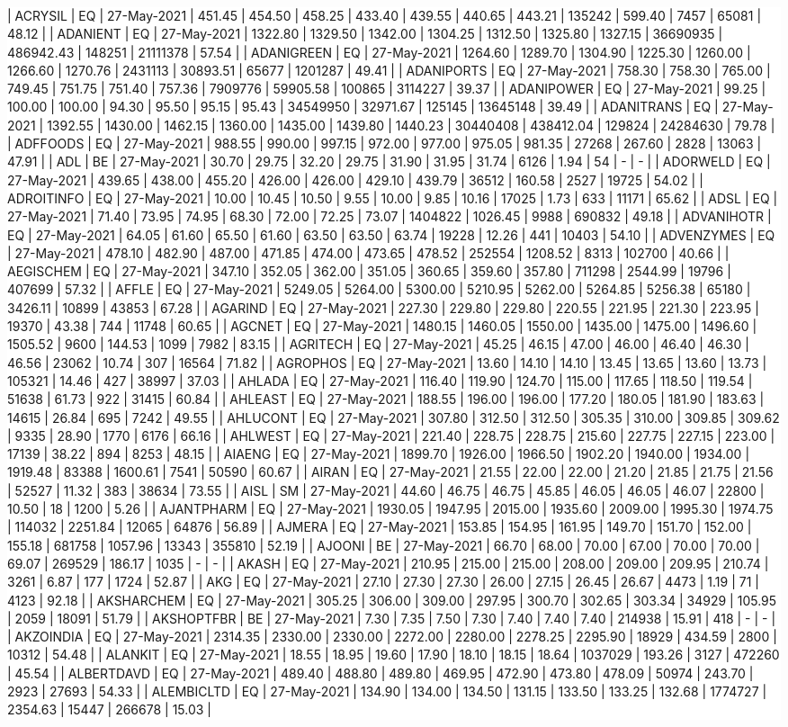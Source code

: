 | ACRYSIL | EQ | 27-May-2021 | 451.45 | 454.50 | 458.25 | 433.40 | 439.55 | 440.65 | 443.21 | 135242 | 599.40 | 7457 | 65081 | 48.12 |
| ADANIENT | EQ | 27-May-2021 | 1322.80 | 1329.50 | 1342.00 | 1304.25 | 1312.50 | 1325.80 | 1327.15 | 36690935 | 486942.43 | 148251 | 21111378 | 57.54 |
| ADANIGREEN | EQ | 27-May-2021 | 1264.60 | 1289.70 | 1304.90 | 1225.30 | 1260.00 | 1266.60 | 1270.76 | 2431113 | 30893.51 | 65677 | 1201287 | 49.41 |
| ADANIPORTS | EQ | 27-May-2021 | 758.30 | 758.30 | 765.00 | 749.45 | 751.75 | 751.40 | 757.36 | 7909776 | 59905.58 | 100865 | 3114227 | 39.37 |
| ADANIPOWER | EQ | 27-May-2021 | 99.25 | 100.00 | 100.00 | 94.30 | 95.50 | 95.15 | 95.43 | 34549950 | 32971.67 | 125145 | 13645148 | 39.49 |
| ADANITRANS | EQ | 27-May-2021 | 1392.55 | 1430.00 | 1462.15 | 1360.00 | 1435.00 | 1439.80 | 1440.23 | 30440408 | 438412.04 | 129824 | 24284630 | 79.78 |
| ADFFOODS | EQ | 27-May-2021 | 988.55 | 990.00 | 997.15 | 972.00 | 977.00 | 975.05 | 981.35 | 27268 | 267.60 | 2828 | 13063 | 47.91 |
| ADL | BE | 27-May-2021 | 30.70 | 29.75 | 32.20 | 29.75 | 31.90 | 31.95 | 31.74 | 6126 | 1.94 | 54 | - | - |
| ADORWELD | EQ | 27-May-2021 | 439.65 | 438.00 | 455.20 | 426.00 | 426.00 | 429.10 | 439.79 | 36512 | 160.58 | 2527 | 19725 | 54.02 |
| ADROITINFO | EQ | 27-May-2021 | 10.00 | 10.45 | 10.50 | 9.55 | 10.00 | 9.85 | 10.16 | 17025 | 1.73 | 633 | 11171 | 65.62 |
| ADSL | EQ | 27-May-2021 | 71.40 | 73.95 | 74.95 | 68.30 | 72.00 | 72.25 | 73.07 | 1404822 | 1026.45 | 9988 | 690832 | 49.18 |
| ADVANIHOTR | EQ | 27-May-2021 | 64.05 | 61.60 | 65.50 | 61.60 | 63.50 | 63.50 | 63.74 | 19228 | 12.26 | 441 | 10403 | 54.10 |
| ADVENZYMES | EQ | 27-May-2021 | 478.10 | 482.90 | 487.00 | 471.85 | 474.00 | 473.65 | 478.52 | 252554 | 1208.52 | 8313 | 102700 | 40.66 |
| AEGISCHEM | EQ | 27-May-2021 | 347.10 | 352.05 | 362.00 | 351.05 | 360.65 | 359.60 | 357.80 | 711298 | 2544.99 | 19796 | 407699 | 57.32 |
| AFFLE | EQ | 27-May-2021 | 5249.05 | 5264.00 | 5300.00 | 5210.95 | 5262.00 | 5264.85 | 5256.38 | 65180 | 3426.11 | 10899 | 43853 | 67.28 |
| AGARIND | EQ | 27-May-2021 | 227.30 | 229.80 | 229.80 | 220.55 | 221.95 | 221.30 | 223.95 | 19370 | 43.38 | 744 | 11748 | 60.65 |
| AGCNET | EQ | 27-May-2021 | 1480.15 | 1460.05 | 1550.00 | 1435.00 | 1475.00 | 1496.60 | 1505.52 | 9600 | 144.53 | 1099 | 7982 | 83.15 |
| AGRITECH | EQ | 27-May-2021 | 45.25 | 46.15 | 47.00 | 46.00 | 46.40 | 46.30 | 46.56 | 23062 | 10.74 | 307 | 16564 | 71.82 |
| AGROPHOS | EQ | 27-May-2021 | 13.60 | 14.10 | 14.10 | 13.45 | 13.65 | 13.60 | 13.73 | 105321 | 14.46 | 427 | 38997 | 37.03 |
| AHLADA | EQ | 27-May-2021 | 116.40 | 119.90 | 124.70 | 115.00 | 117.65 | 118.50 | 119.54 | 51638 | 61.73 | 922 | 31415 | 60.84 |
| AHLEAST | EQ | 27-May-2021 | 188.55 | 196.00 | 196.00 | 177.20 | 180.05 | 181.90 | 183.63 | 14615 | 26.84 | 695 | 7242 | 49.55 |
| AHLUCONT | EQ | 27-May-2021 | 307.80 | 312.50 | 312.50 | 305.35 | 310.00 | 309.85 | 309.62 | 9335 | 28.90 | 1770 | 6176 | 66.16 |
| AHLWEST | EQ | 27-May-2021 | 221.40 | 228.75 | 228.75 | 215.60 | 227.75 | 227.15 | 223.00 | 17139 | 38.22 | 894 | 8253 | 48.15 |
| AIAENG | EQ | 27-May-2021 | 1899.70 | 1926.00 | 1966.50 | 1902.20 | 1940.00 | 1934.00 | 1919.48 | 83388 | 1600.61 | 7541 | 50590 | 60.67 |
| AIRAN | EQ | 27-May-2021 | 21.55 | 22.00 | 22.00 | 21.20 | 21.85 | 21.75 | 21.56 | 52527 | 11.32 | 383 | 38634 | 73.55 |
| AISL | SM | 27-May-2021 | 44.60 | 46.75 | 46.75 | 45.85 | 46.05 | 46.05 | 46.07 | 22800 | 10.50 | 18 | 1200 | 5.26 |
| AJANTPHARM | EQ | 27-May-2021 | 1930.05 | 1947.95 | 2015.00 | 1935.60 | 2009.00 | 1995.30 | 1974.75 | 114032 | 2251.84 | 12065 | 64876 | 56.89 |
| AJMERA | EQ | 27-May-2021 | 153.85 | 154.95 | 161.95 | 149.70 | 151.70 | 152.00 | 155.18 | 681758 | 1057.96 | 13343 | 355810 | 52.19 |
| AJOONI | BE | 27-May-2021 | 66.70 | 68.00 | 70.00 | 67.00 | 70.00 | 70.00 | 69.07 | 269529 | 186.17 | 1035 | - | - |
| AKASH | EQ | 27-May-2021 | 210.95 | 215.00 | 215.00 | 208.00 | 209.00 | 209.95 | 210.74 | 3261 | 6.87 | 177 | 1724 | 52.87 |
| AKG | EQ | 27-May-2021 | 27.10 | 27.30 | 27.30 | 26.00 | 27.15 | 26.45 | 26.67 | 4473 | 1.19 | 71 | 4123 | 92.18 |
| AKSHARCHEM | EQ | 27-May-2021 | 305.25 | 306.00 | 309.00 | 297.95 | 300.70 | 302.65 | 303.34 | 34929 | 105.95 | 2059 | 18091 | 51.79 |
| AKSHOPTFBR | BE | 27-May-2021 | 7.30 | 7.35 | 7.50 | 7.30 | 7.40 | 7.40 | 7.40 | 214938 | 15.91 | 418 | - | - |
| AKZOINDIA | EQ | 27-May-2021 | 2314.35 | 2330.00 | 2330.00 | 2272.00 | 2280.00 | 2278.25 | 2295.90 | 18929 | 434.59 | 2800 | 10312 | 54.48 |
| ALANKIT | EQ | 27-May-2021 | 18.55 | 18.95 | 19.60 | 17.90 | 18.10 | 18.15 | 18.64 | 1037029 | 193.26 | 3127 | 472260 | 45.54 |
| ALBERTDAVD | EQ | 27-May-2021 | 489.40 | 488.80 | 489.80 | 469.95 | 472.90 | 473.80 | 478.09 | 50974 | 243.70 | 2923 | 27693 | 54.33 |
| ALEMBICLTD | EQ | 27-May-2021 | 134.90 | 134.00 | 134.50 | 131.15 | 133.50 | 133.25 | 132.68 | 1774727 | 2354.63 | 15447 | 266678 | 15.03 |